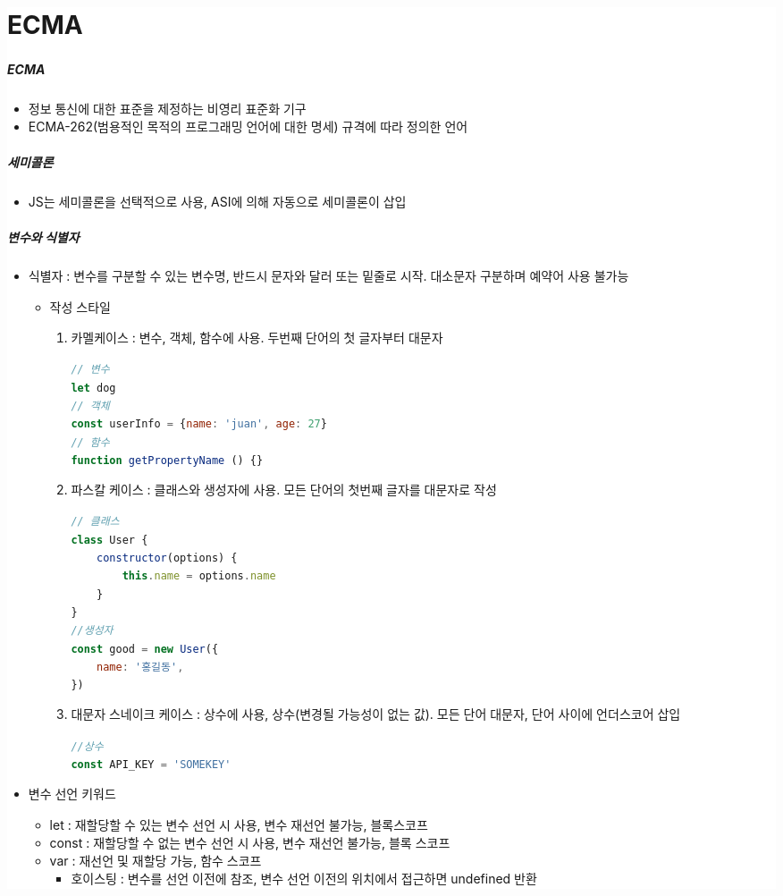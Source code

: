 # ECMA

##### ECMA

- 정보 통신에 대한 표준을 제정하는 비영리 표준화 기구
- ECMA-262(범용적인 목적의 프로그래밍 언어에 대한 명세) 규격에 따라 정의한 언어

##### 세미콜론

- JS는 세미콜론을 선택적으로 사용, ASI에 의해 자동으로 세미콜론이 삽입

##### 변수와 식별자

- 식별자 : 변수를 구분할 수 있는 변수명, 반드시 문자와 달러 또는 밑줄로 시작. 대소문자 구분하며 예약어 사용 불가능

  - 작성 스타일

    1. 카멜케이스 : 변수, 객체, 함수에 사용. 두번째 단어의 첫 글자부터 대문자

       ```javascript
       // 변수
       let dog
       // 객체
       const userInfo = {name: 'juan', age: 27}
       // 함수
       function getPropertyName () {}
       ```

    2. 파스칼 케이스 : 클래스와 생성자에 사용. 모든 단어의 첫번째 글자를 대문자로 작성

       ```javascript
       // 클래스
       class User {
           constructor(options) {
               this.name = options.name
           }
       }
       //생성자
       const good = new User({
           name: '홍길동',
       })
       ```

       

    3. 대문자 스네이크 케이스 : 상수에 사용, 상수(변경될 가능성이 없는 값). 모든 단어 대문자, 단어 사이에 언더스코어 삽입

       ```javascript
       //상수
       const API_KEY = 'SOMEKEY'
       ```

- 변수 선언 키워드

  - let : 재할당할 수 있는 변수 선언 시 사용, 변수 재선언 불가능, 블록스코프
  - const : 재할당할 수 없는 변수 선언 시 사용, 변수 재선언 불가능, 블록 스코프
  - var : 재선언 및 재할당 가능, 함수 스코프
    - 호이스팅 : 변수를 선언 이전에 참조, 변수 선언 이전의 위치에서 접근하면 undefined 반환
